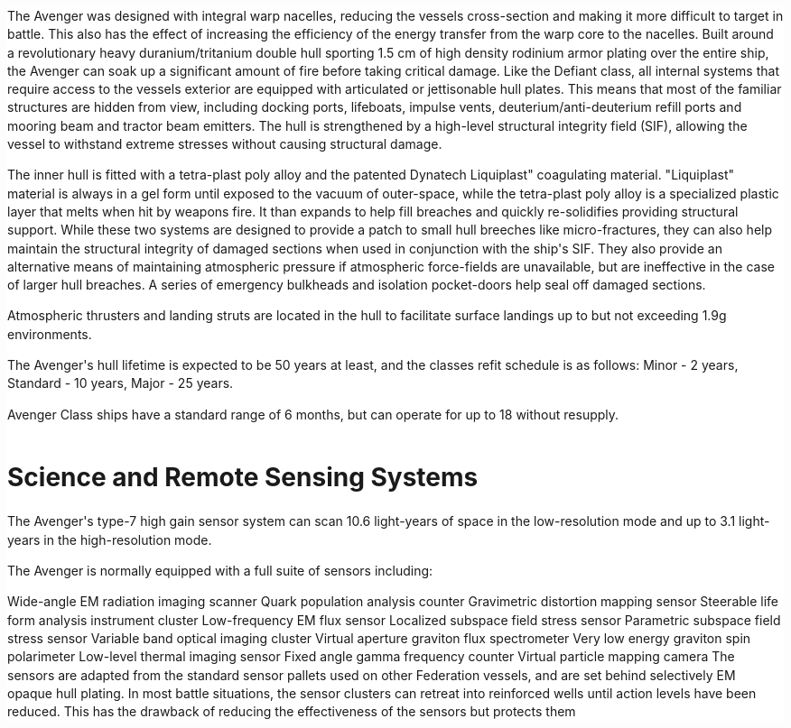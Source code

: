 The Avenger was designed with integral warp nacelles, reducing the
vessels cross-section and making it more difficult to target in battle.
This also has the effect of increasing the efficiency of the energy
transfer from the warp core to the nacelles. Built around a
revolutionary heavy duranium/tritanium double hull sporting 1.5 cm of
high density rodinium armor plating over the entire ship, the Avenger
can soak up a significant amount of fire before taking critical damage.
Like the Defiant class, all internal systems that require access to the
vessels exterior are equipped with articulated or jettisonable hull
plates. This means that most of the familiar structures are hidden from
view, including docking ports, lifeboats, impulse vents,
deuterium/anti-deuterium refill ports and mooring beam and tractor beam
emitters. The hull is strengthened by a high-level structural integrity
field (SIF), allowing the vessel to withstand extreme stresses without
causing structural damage.

The inner hull is fitted with a tetra-plast poly alloy and the patented
Dynatech Liquiplast" coagulating material. "Liquiplast" material is
always in a gel form until exposed to the vacuum of outer-space, while
the tetra-plast poly alloy is a specialized plastic layer that melts
when hit by weapons fire. It than expands to help fill breaches and
quickly re-solidifies providing structural support. While these two
systems are designed to provide a patch to small hull breeches like
micro-fractures, they can also help maintain the structural integrity of
damaged sections when used in conjunction with the ship's SIF. They also
provide an alternative means of maintaining atmospheric pressure if
atmospheric force-fields are unavailable, but are ineffective in the
case of larger hull breaches. A series of emergency bulkheads and
isolation pocket-doors help seal off damaged sections.

Atmospheric thrusters and landing struts are located in the hull to
facilitate surface landings up to but not exceeding 1.9g environments.

The Avenger's hull lifetime is expected to be 50 years at least, and the
classes refit schedule is as follows: Minor - 2 years, Standard - 10
years, Major - 25 years.

Avenger Class ships have a standard range of 6 months, but can operate
for up to 18 without resupply.

Science and Remote Sensing Systems
==================================

The Avenger's type-7 high gain sensor system can scan 10.6 light-years
of space in the low-resolution mode and up to 3.1 light-years in the
high-resolution mode.

The Avenger is normally equipped with a full suite of sensors including:

Wide-angle EM radiation imaging scanner
Quark population analysis counter
Gravimetric distortion mapping sensor
Steerable life form analysis instrument cluster
Low-frequency EM flux sensor
Localized subspace field stress sensor
Parametric subspace field stress sensor
Variable band optical imaging cluster
Virtual aperture graviton flux spectrometer
Very low energy graviton spin polarimeter
Low-level thermal imaging sensor
Fixed angle gamma frequency counter
Virtual particle mapping camera
The sensors are adapted from the standard sensor pallets used on other
Federation vessels, and are set behind selectively EM opaque hull
plating. In most battle situations, the sensor clusters can retreat into
reinforced wells until action levels have been reduced. This has the
drawback of reducing the effectiveness of the sensors but protects them